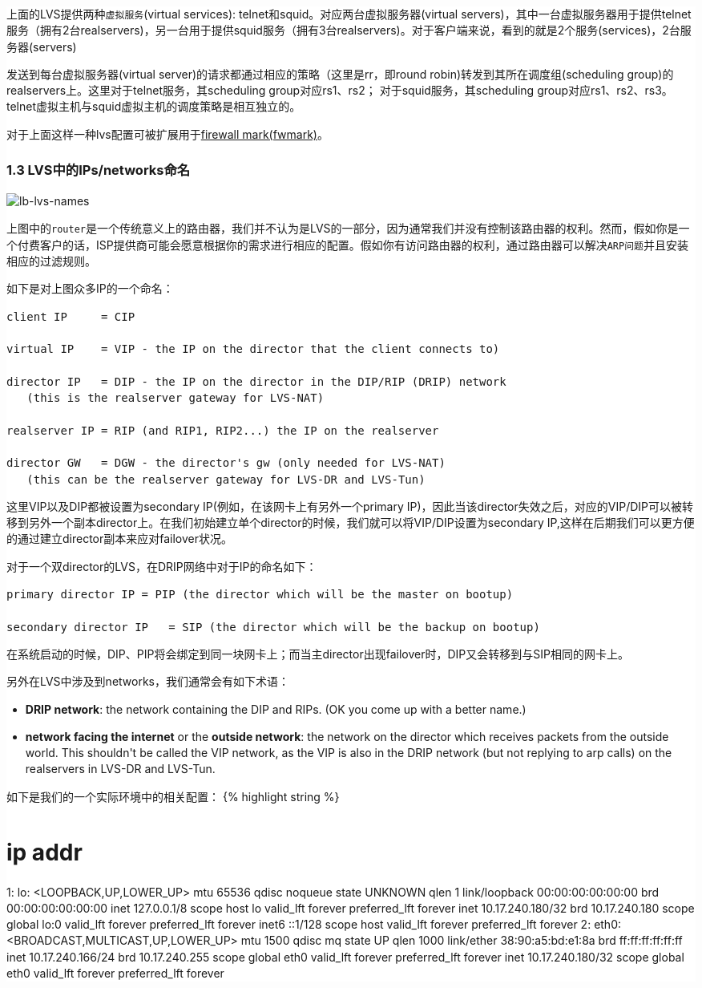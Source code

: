 上面的LVS提供两种```虚拟服务```(virtual services): telnet和squid。对应两台虚拟服务器(virtual servers)，其中一台虚拟服务器用于提供telnet服务（拥有2台realservers)，另一台用于提供squid服务（拥有3台realservers)。对于客户端来说，看到的就是2个服务(services)，2台服务器(servers)

发送到每台虚拟服务器(virtual server)的请求都通过相应的策略（这里是rr，即round robin)转发到其所在调度组(scheduling group)的realservers上。这里对于telnet服务，其scheduling group对应rs1、rs2； 对于squid服务，其scheduling group对应rs1、rs2、rs3。telnet虚拟主机与squid虚拟主机的调度策略是相互独立的。

对于上面这样一种lvs配置可被扩展用于[firewall mark(fwmark)](http://www.austintek.com/LVS/LVS-HOWTO/HOWTO/LVS-HOWTO.fwmark.html#LVS-HOWTO.fwmark)。

### 1.3 LVS中的IPs/networks命名

![lb-lvs-names](https://ivanzz1001.github.io/records/assets/img/lb/lb_lvs_names.jpg)


上图中的```router```是一个传统意义上的路由器，我们并不认为是LVS的一部分，因为通常我们并没有控制该路由器的权利。然而，假如你是一个付费客户的话，ISP提供商可能会愿意根据你的需求进行相应的配置。假如你有访问路由器的权利，通过路由器可以解决```ARP问题```并且安装相应的过滤规则。

如下是对上图众多IP的一个命名：
<pre>
client IP     = CIP

virtual IP    = VIP - the IP on the director that the client connects to)

director IP   = DIP - the IP on the director in the DIP/RIP (DRIP) network
   (this is the realserver gateway for LVS-NAT)

realserver IP = RIP (and RIP1, RIP2...) the IP on the realserver

director GW   = DGW - the director's gw (only needed for LVS-NAT)
   (this can be the realserver gateway for LVS-DR and LVS-Tun)
</pre>
这里VIP以及DIP都被设置为secondary IP(例如，在该网卡上有另外一个primary IP)，因此当该director失效之后，对应的VIP/DIP可以被转移到另外一个副本director上。在我们初始建立单个director的时候，我们就可以将VIP/DIP设置为secondary IP,这样在后期我们可以更方便的通过建立director副本来应对failover状况。

对于一个双director的LVS，在DRIP网络中对于IP的命名如下：
<pre>
primary director IP	= PIP (the director which will be the master on bootup)

secondary director IP	= SIP (the director which will be the backup on bootup)
</pre>
在系统启动的时候，DIP、PIP将会绑定到同一块网卡上；而当主director出现failover时，DIP又会转移到与SIP相同的网卡上。

另外在LVS中涉及到networks，我们通常会有如下术语：

* **DRIP network**: the network containing the DIP and RIPs. (OK you come up with a better name.)

* **network facing the internet** or the **outside network**: the network on the director which receives packets from the outside world. This shouldn't be called the VIP network, as the VIP is also in the DRIP network (but not replying to arp calls) on the realservers in LVS-DR and LVS-Tun.

如下是我们的一个实际环境中的相关配置：
{% highlight string %}
# ip addr
1: lo: <LOOPBACK,UP,LOWER_UP> mtu 65536 qdisc noqueue state UNKNOWN qlen 1
    link/loopback 00:00:00:00:00:00 brd 00:00:00:00:00:00
    inet 127.0.0.1/8 scope host lo
       valid_lft forever preferred_lft forever
    inet 10.17.240.180/32 brd 10.17.240.180 scope global lo:0
       valid_lft forever preferred_lft forever
    inet6 ::1/128 scope host 
       valid_lft forever preferred_lft forever
2: eth0: <BROADCAST,MULTICAST,UP,LOWER_UP> mtu 1500 qdisc mq state UP qlen 1000
    link/ether 38:90:a5:bd:e1:8a brd ff:ff:ff:ff:ff:ff
    inet 10.17.240.166/24 brd 10.17.240.255 scope global eth0
       valid_lft forever preferred_lft forever
    inet 10.17.240.180/32 scope global eth0
       valid_lft forever preferred_lft forever